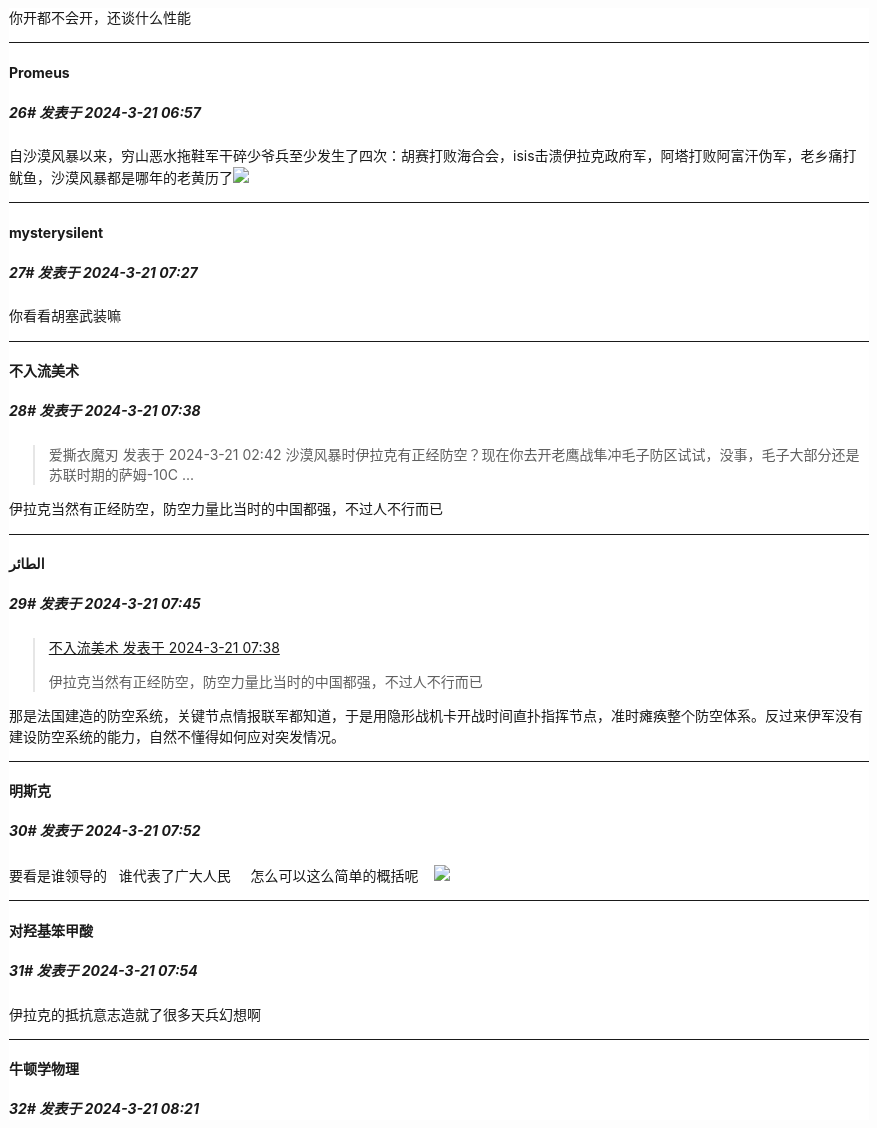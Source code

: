 你开都不会开，还谈什么性能

*****

####  Promeus  
##### 26#       发表于 2024-3-21 06:57

自沙漠风暴以来，穷山恶水拖鞋军干碎少爷兵至少发生了四次：胡赛打败海合会，isis击溃伊拉克政府军，阿塔打败阿富汗伪军，老乡痛打鱿鱼，沙漠风暴都是哪年的老黄历了<img src="https://static.saraba1st.com/image/smiley/face2017/067.png" referrerpolicy="no-referrer">

*****

####  mysterysilent  
##### 27#       发表于 2024-3-21 07:27

你看看胡塞武装嘛

*****

####  不入流美术  
##### 28#       发表于 2024-3-21 07:38

<blockquote>爱撕衣魔刃 发表于 2024-3-21 02:42
沙漠风暴时伊拉克有正经防空？现在你去开老鹰战隼冲毛子防区试试，没事，毛子大部分还是苏联时期的萨姆-10C ...</blockquote>
伊拉克当然有正经防空，防空力量比当时的中国都强，不过人不行而已

*****

####  الطائر  
##### 29#       发表于 2024-3-21 07:45

<blockquote><a href="httphttps://bbs.saraba1st.com/2b/forum.php?mod=redirect&amp;goto=findpost&amp;pid=64318199&amp;ptid=2176388" target="_blank">不入流美术 发表于 2024-3-21 07:38</a>

伊拉克当然有正经防空，防空力量比当时的中国都强，不过人不行而已</blockquote>
那是法国建造的防空系统，关键节点情报联军都知道，于是用隐形战机卡开战时间直扑指挥节点，准时瘫痪整个防空体系。反过来伊军没有建设防空系统的能力，自然不懂得如何应对突发情况。

*****

####  明斯克  
##### 30#       发表于 2024-3-21 07:52

要看是谁领导的   谁代表了广大人民     怎么可以这么简单的概括呢    <img src="https://static.saraba1st.com/image/smiley/face2017/186.png" referrerpolicy="no-referrer">

*****

####  对羟基笨甲酸  
##### 31#       发表于 2024-3-21 07:54

伊拉克的抵抗意志造就了很多天兵幻想啊

*****

####  牛顿学物理  
##### 32#       发表于 2024-3-21 08:21
